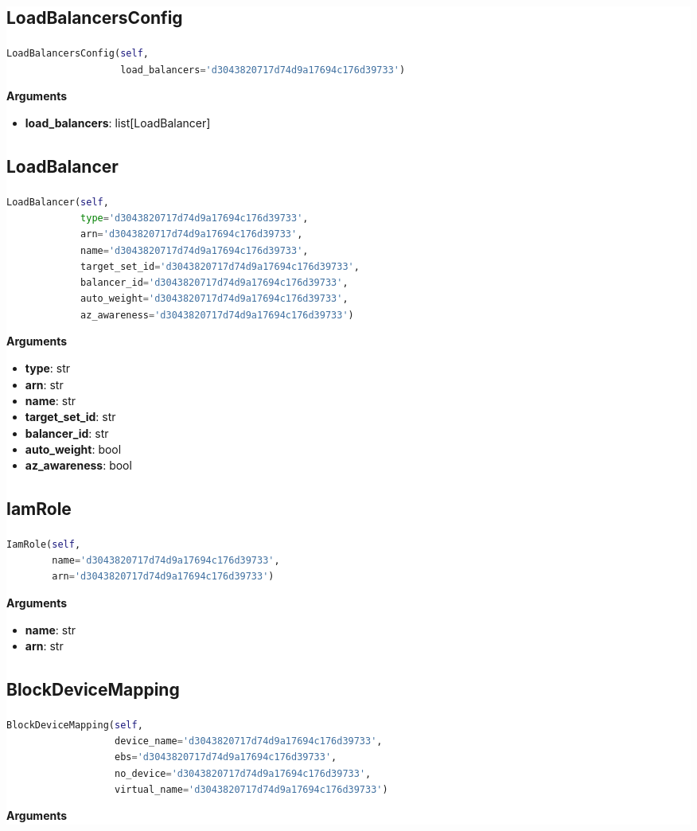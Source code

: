 <h2 id="spotinst_sdk.aws_elastigroup.LoadBalancersConfig">LoadBalancersConfig</h2>

```python
LoadBalancersConfig(self,
                    load_balancers='d3043820717d74d9a17694c176d39733')
```

__Arguments__

- __load_balancers__: list[LoadBalancer]

<h2 id="spotinst_sdk.aws_elastigroup.LoadBalancer">LoadBalancer</h2>

```python
LoadBalancer(self,
             type='d3043820717d74d9a17694c176d39733',
             arn='d3043820717d74d9a17694c176d39733',
             name='d3043820717d74d9a17694c176d39733',
             target_set_id='d3043820717d74d9a17694c176d39733',
             balancer_id='d3043820717d74d9a17694c176d39733',
             auto_weight='d3043820717d74d9a17694c176d39733',
             az_awareness='d3043820717d74d9a17694c176d39733')
```

__Arguments__

- __type__: str
- __arn__: str
- __name__: str
- __target_set_id__: str
- __balancer_id__: str
- __auto_weight__: bool
- __az_awareness__: bool

<h2 id="spotinst_sdk.aws_elastigroup.IamRole">IamRole</h2>

```python
IamRole(self,
        name='d3043820717d74d9a17694c176d39733',
        arn='d3043820717d74d9a17694c176d39733')
```

__Arguments__

- __name__: str
- __arn__: str

<h2 id="spotinst_sdk.aws_elastigroup.BlockDeviceMapping">BlockDeviceMapping</h2>

```python
BlockDeviceMapping(self,
                   device_name='d3043820717d74d9a17694c176d39733',
                   ebs='d3043820717d74d9a17694c176d39733',
                   no_device='d3043820717d74d9a17694c176d39733',
                   virtual_name='d3043820717d74d9a17694c176d39733')
```

__Arguments__
